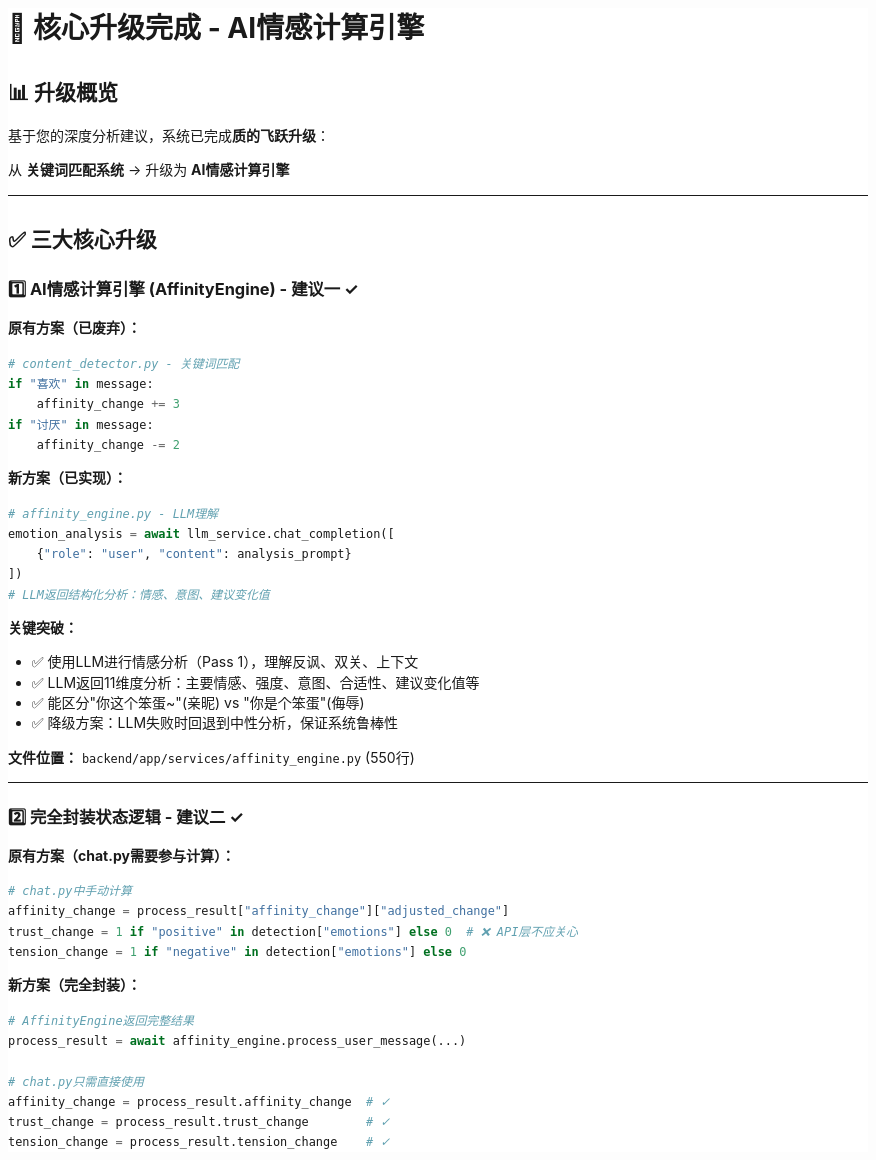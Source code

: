 # 🚀 核心升级完成 - AI情感计算引擎

## 📊 升级概览

基于您的深度分析建议，系统已完成**质的飞跃升级**：

从 **关键词匹配系统** → 升级为 **AI情感计算引擎**

---

## ✅ 三大核心升级

### 1️⃣ **AI情感计算引擎 (AffinityEngine)** - 建议一 ✓

**原有方案（已废弃）：**
```python
# content_detector.py - 关键词匹配
if "喜欢" in message:
    affinity_change += 3
if "讨厌" in message:
    affinity_change -= 2
```

**新方案（已实现）：**
```python
# affinity_engine.py - LLM理解
emotion_analysis = await llm_service.chat_completion([
    {"role": "user", "content": analysis_prompt}
])
# LLM返回结构化分析：情感、意图、建议变化值
```

**关键突破：**
- ✅ 使用LLM进行情感分析（Pass 1），理解反讽、双关、上下文
- ✅ LLM返回11维度分析：主要情感、强度、意图、合适性、建议变化值等
- ✅ 能区分"你这个笨蛋~"(亲昵) vs "你是个笨蛋"(侮辱)
- ✅ 降级方案：LLM失败时回退到中性分析，保证系统鲁棒性

**文件位置：** `backend/app/services/affinity_engine.py` (550行)

---

### 2️⃣ **完全封装状态逻辑** - 建议二 ✓

**原有方案（chat.py需要参与计算）：**
```python
# chat.py中手动计算
affinity_change = process_result["affinity_change"]["adjusted_change"]
trust_change = 1 if "positive" in detection["emotions"] else 0  # ❌ API层不应关心
tension_change = 1 if "negative" in detection["emotions"] else 0
```

**新方案（完全封装）：**
```python
# AffinityEngine返回完整结果
process_result = await affinity_engine.process_user_message(...)

# chat.py只需直接使用
affinity_change = process_result.affinity_change  # ✓
trust_change = process_result.trust_change        # ✓
tension_change = process_result.tension_change    # ✓
```
